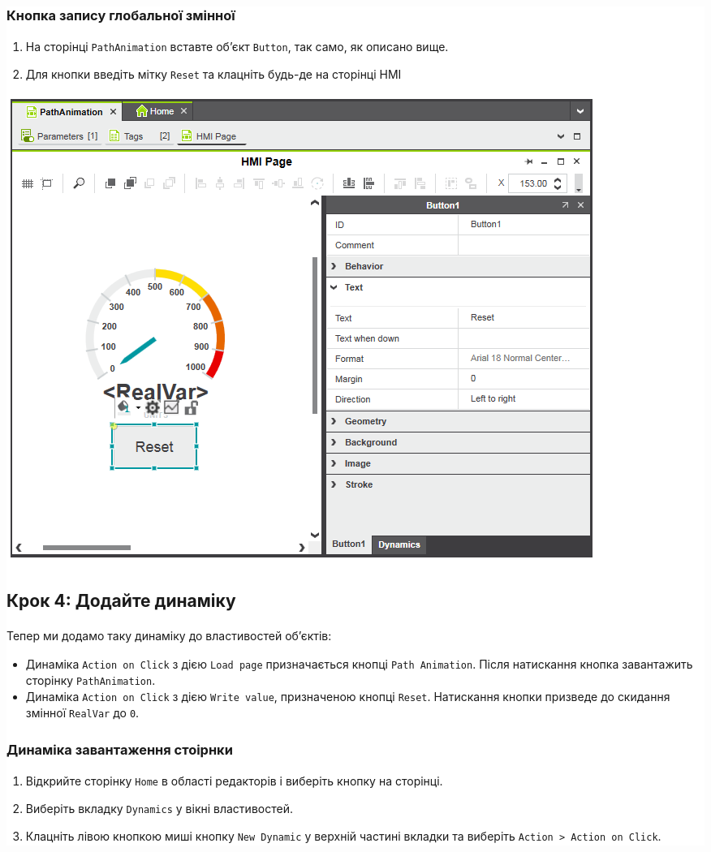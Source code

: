 ### Кнопка запису глобальної змінної

1) На сторінці `PathAnimation` вставте об’єкт `Button`, так само, як описано вище.

2) Для кнопки введіть мітку `Reset` та клацніть будь-де на сторінці HMI

![img](media/HMI_Quickstart_AddResetButton.png)

## Крок 4: Додайте динаміку

Тепер ми додамо таку динаміку до властивостей об’єктів:

- Динаміка `Action on Click` з дією `Load page` призначається кнопці `Path Animation`. Після натискання кнопка завантажить сторінку `PathAnimation`.
- Динаміка `Action on Click` з дією `Write value`, призначеною кнопці `Reset`. Натискання кнопки призведе до скидання змінної `RealVar` до `0`.

### Динаміка завантаження стоірнки

1) Відкрийте сторінку  `Home` в області редакторів і виберіть кнопку на сторінці.

2) Виберіть вкладку `Dynamics` у вікні властивостей.

3) Клацніть лівою кнопкою миші кнопку `New Dynamic` у верхній частині вкладки та виберіть `Action > Action on Click`.
